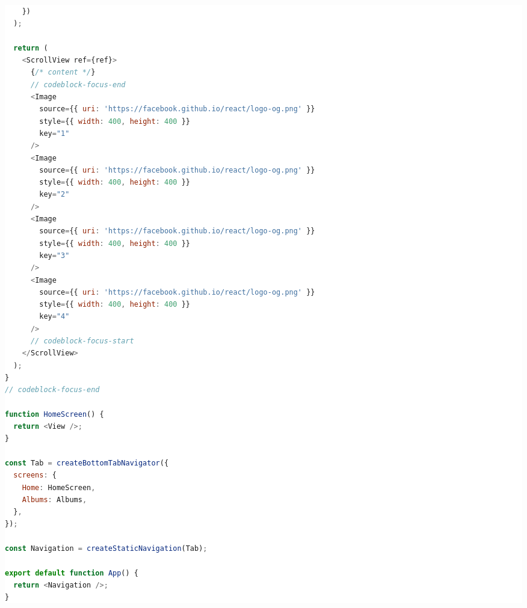 ```js name="useScrollToTop hook - providing scroll offset" snack version=7
    })
  );

  return (
    <ScrollView ref={ref}>
      {/* content */}
      // codeblock-focus-end
      <Image
        source={{ uri: 'https://facebook.github.io/react/logo-og.png' }}
        style={{ width: 400, height: 400 }}
        key="1"
      />
      <Image
        source={{ uri: 'https://facebook.github.io/react/logo-og.png' }}
        style={{ width: 400, height: 400 }}
        key="2"
      />
      <Image
        source={{ uri: 'https://facebook.github.io/react/logo-og.png' }}
        style={{ width: 400, height: 400 }}
        key="3"
      />
      <Image
        source={{ uri: 'https://facebook.github.io/react/logo-og.png' }}
        style={{ width: 400, height: 400 }}
        key="4"
      />
      // codeblock-focus-start
    </ScrollView>
  );
}
// codeblock-focus-end

function HomeScreen() {
  return <View />;
}

const Tab = createBottomTabNavigator({
  screens: {
    Home: HomeScreen,
    Albums: Albums,
  },
});

const Navigation = createStaticNavigation(Tab);

export default function App() {
  return <Navigation />;
}
```
